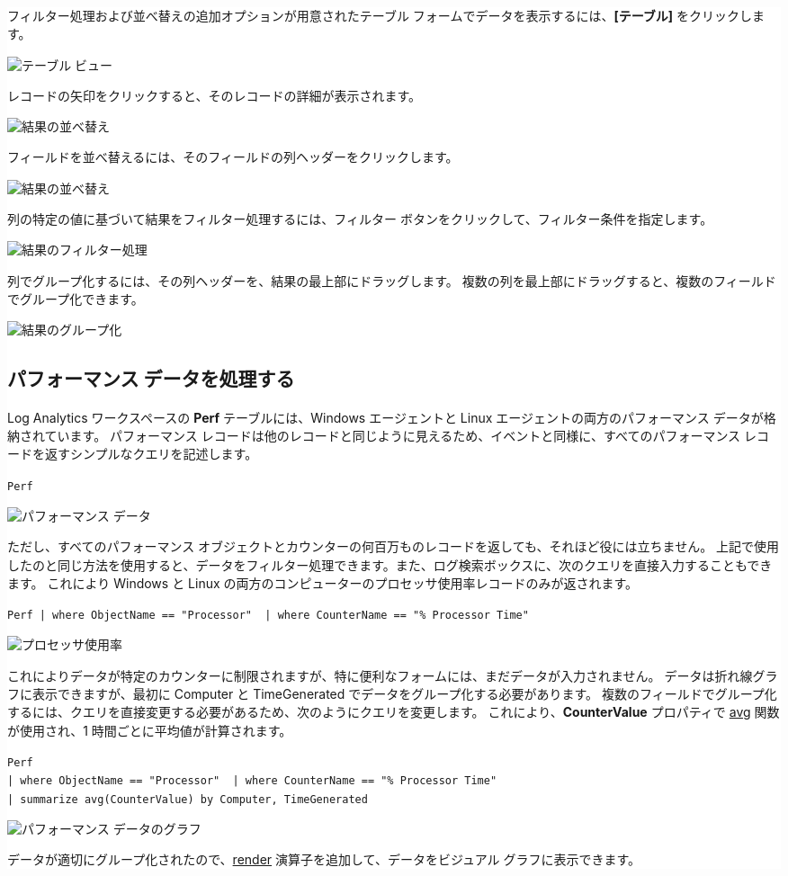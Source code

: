 フィルター処理および並べ替えの追加オプションが用意されたテーブル フォームでデータを表示するには、**[テーブル]** をクリックします。  

![テーブル ビュー](media/log-analytics-tutorial-viewdata/log-search-portal-table-01.png)

レコードの矢印をクリックすると、そのレコードの詳細が表示されます。

![結果の並べ替え](media/log-analytics-tutorial-viewdata/log-search-portal-table-02.png)

フィールドを並べ替えるには、そのフィールドの列ヘッダーをクリックします。

![結果の並べ替え](media/log-analytics-tutorial-viewdata/log-search-portal-table-03.png)

列の特定の値に基づいて結果をフィルター処理するには、フィルター ボタンをクリックして、フィルター条件を指定します。

![結果のフィルター処理](media/log-analytics-tutorial-viewdata/log-search-portal-table-04.png)

列でグループ化するには、その列ヘッダーを、結果の最上部にドラッグします。  複数の列を最上部にドラッグすると、複数のフィールドでグループ化できます。

![結果のグループ化](media/log-analytics-tutorial-viewdata/log-search-portal-table-05.png)


## <a name="work-with-performance-data"></a>パフォーマンス データを処理する
Log Analytics ワークスペースの **Perf** テーブルには、Windows エージェントと Linux エージェントの両方のパフォーマンス データが格納されています。  パフォーマンス レコードは他のレコードと同じように見えるため、イベントと同様に、すべてのパフォーマンス レコードを返すシンプルなクエリを記述します。

```
Perf
```

![パフォーマンス データ](media/log-analytics-tutorial-viewdata/log-analytics-portal-perfsearch-01.png)

ただし、すべてのパフォーマンス オブジェクトとカウンターの何百万ものレコードを返しても、それほど役には立ちません。  上記で使用したのと同じ方法を使用すると、データをフィルター処理できます。また、ログ検索ボックスに、次のクエリを直接入力することもできます。  これにより Windows と Linux の両方のコンピューターのプロセッサ使用率レコードのみが返されます。

```
Perf | where ObjectName == "Processor"  | where CounterName == "% Processor Time"
```

![プロセッサ使用率](media/log-analytics-tutorial-viewdata/log-analytics-portal-perfsearch-02.png)

これによりデータが特定のカウンターに制限されますが、特に便利なフォームには、まだデータが入力されません。  データは折れ線グラフに表示できますが、最初に Computer と TimeGenerated でデータをグループ化する必要があります。  複数のフィールドでグループ化するには、クエリを直接変更する必要があるため、次のようにクエリを変更します。  これにより、**CounterValue** プロパティで [avg](https://docs.loganalytics.io/docs/Language-Reference/Aggregation-functions/avg()) 関数が使用され、1 時間ごとに平均値が計算されます。

```
Perf  
| where ObjectName == "Processor"  | where CounterName == "% Processor Time"
| summarize avg(CounterValue) by Computer, TimeGenerated
```

![パフォーマンス データのグラフ](media/log-analytics-tutorial-viewdata/log-analytics-portal-perfsearch-03.png)

データが適切にグループ化されたので、[render](https://docs.loganalytics.io/docs/Language-Reference/Tabular-operators/render-operator) 演算子を追加して、データをビジュアル グラフに表示できます。  
